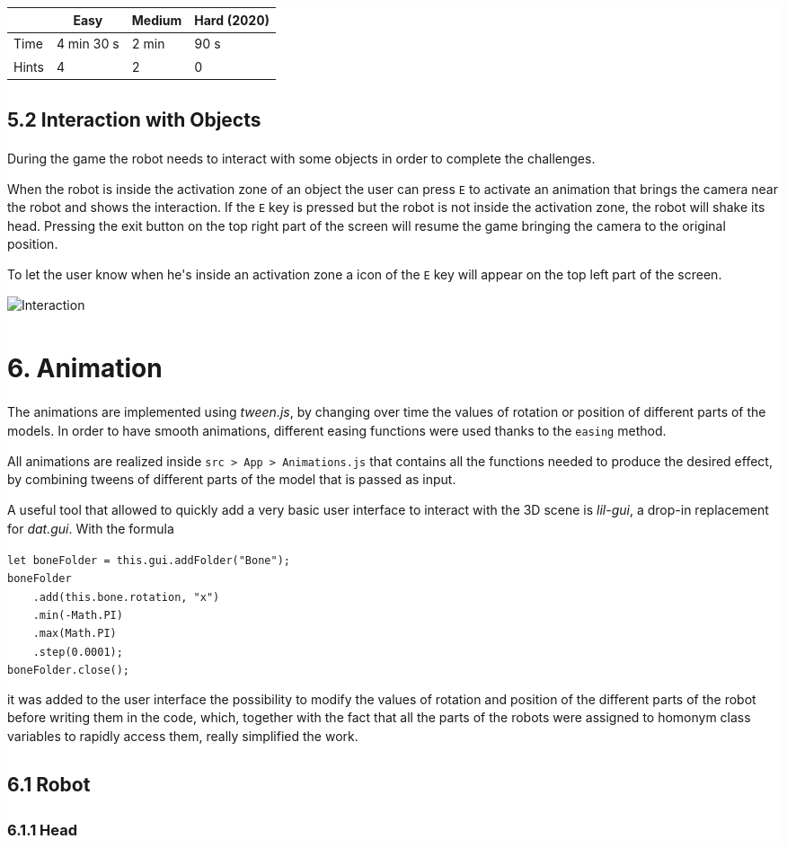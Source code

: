 |       	| Easy  	| Medium 	| Hard (2020) 	|  
|-------	|-------	|--------	|------	|
| Time  	| 4 min 30 s 	| 2 min  	| 90 s 	|  
| Hints 	| 4     	| 2      	| 0    	|  

## 5.2 Interaction with Objects

During the game the robot needs to interact with some objects in order to complete the challenges.

When the robot is inside the activation zone of an object the user can press `E` to activate an animation that brings the camera near the robot and shows the  interaction. If the `E` key is pressed but the robot is not inside the activation zone, the robot will shake its head. Pressing the exit button on the top right part of the screen will resume the game bringing the camera to the original position.

To let the user know when he's inside an activation zone a icon of the `E` key will appear on the top left part of the screen.

![Interaction](https://github.com/SapienzaInteractiveGraphicsCourse/final-project-ags-team/blob/master/docs/images/interaction1.png?raw=true)

# 6. Animation

The animations are implemented using *tween.js*, by changing over time the values of rotation or position of different parts of the models. In order to have smooth animations, different easing functions were used thanks to the `easing` method.

All animations are realized inside `src > App > Animations.js` that contains all the functions needed to produce the desired effect, by combining tweens of different parts of the model that is passed as input.

A useful tool that allowed to quickly add a very basic user interface to interact with the 3D scene is *lil-gui*, a drop-in replacement for *dat.gui*.
With the formula

```
let boneFolder = this.gui.addFolder("Bone");
boneFolder
    .add(this.bone.rotation, "x")
    .min(-Math.PI)
    .max(Math.PI)
    .step(0.0001);
boneFolder.close();
```

it was added to the user interface the possibility to modify the values of rotation and position of the different parts of the robot before writing them in the code, which, together with the fact that all the parts of the robots were assigned to homonym class variables to rapidly access them, really simplified the work.

## 6.1 Robot 

### 6.1.1 Head
